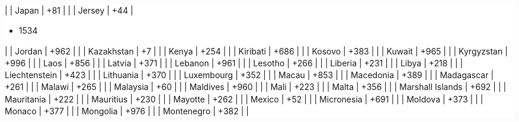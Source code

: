 </li></ul> | 
| Japan | +81 |  | 
| Jersey | +44 | <ul><li>1534

</li></ul> | 
| Jordan | +962 |  | 
| Kazakhstan | +7 |  | 
| Kenya | +254 |  | 
| Kiribati | +686 |  | 
| Kosovo | +383 |  | 
| Kuwait | +965 |  | 
| Kyrgyzstan | +996 |  | 
| Laos | +856 |  | 
| Latvia | +371 |  | 
| Lebanon | +961 |  | 
| Lesotho | +266 |  | 
| Liberia | +231 |  | 
| Libya | +218 |  | 
| Liechtenstein | +423 |  | 
| Lithuania | +370 |  | 
| Luxembourg | +352 |  | 
| Macau | +853 |  | 
| Macedonia | +389 |  | 
| Madagascar | +261 |  | 
| Malawi | +265 |  | 
| Malaysia | +60 |  | 
| Maldives | +960 |  | 
| Mali | +223 |  | 
| Malta | +356 |  | 
| Marshall Islands | +692 |  | 
| Mauritania | +222 |  | 
| Mauritius | +230 |  | 
| Mayotte | +262 |  | 
| Mexico | +52 |  | 
| Micronesia | +691 |  | 
| Moldova | +373 |  | 
| Monaco | +377 |  | 
| Mongolia | +976 |  | 
| Montenegro | +382 |  | 